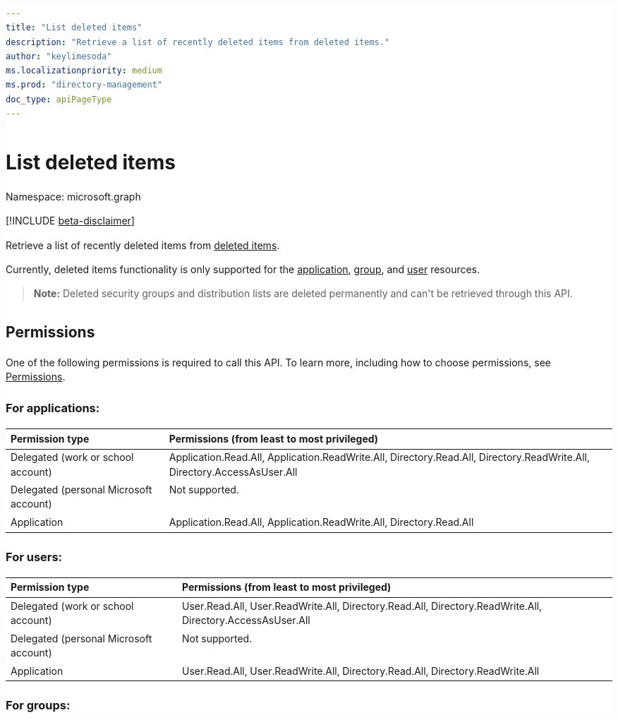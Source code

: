 ```yaml
---
title: "List deleted items"
description: "Retrieve a list of recently deleted items from deleted items."
author: "keylimesoda"
ms.localizationpriority: medium
ms.prod: "directory-management"
doc_type: apiPageType
---
```


# List deleted items

Namespace: microsoft.graph

[!INCLUDE [beta-disclaimer](../../includes/beta-disclaimer.md)]

Retrieve a list of recently deleted items from [deleted items](../resources/directory.md).

Currently, deleted items functionality is only supported for the [application](../resources/application.md), [group](../resources/group.md), and [user](../resources/user.md) resources.

>**Note:** Deleted security groups and distribution lists are deleted permanently and can't be retrieved through this API.

## Permissions

One of the following permissions is required to call this API. To learn more, including how to choose permissions, see [Permissions](/graph/permissions-reference).

### For applications:

|Permission type      | Permissions (from least to most privileged)              |
|:--------------------|:---------------------------------------------------------|
|Delegated (work or school account) | Application.Read.All, Application.ReadWrite.All, Directory.Read.All, Directory.ReadWrite.All, Directory.AccessAsUser.All    |
|Delegated (personal Microsoft account) | Not supported.    |
|Application | Application.Read.All, Application.ReadWrite.All, Directory.Read.All |

### For users:

|Permission type      | Permissions (from least to most privileged)              |
|:--------------------|:---------------------------------------------------------|
|Delegated (work or school account) | User.Read.All, User.ReadWrite.All, Directory.Read.All, Directory.ReadWrite.All, Directory.AccessAsUser.All |
|Delegated (personal Microsoft account) | Not supported. |
|Application | User.Read.All, User.ReadWrite.All, Directory.Read.All, Directory.ReadWrite.All |

### For groups:
